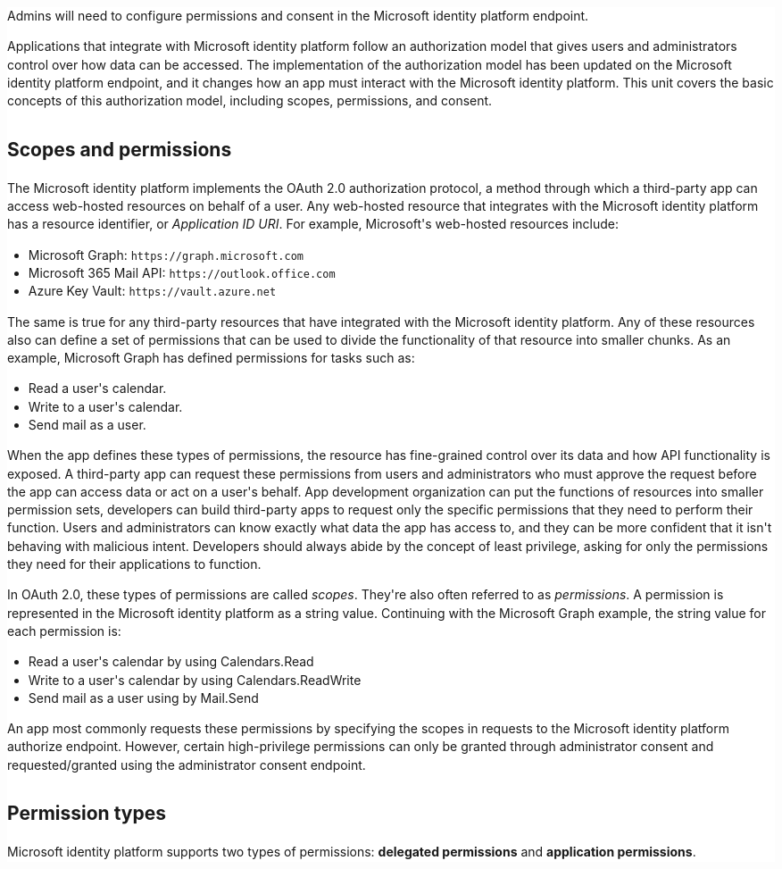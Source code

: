 Admins will need to configure permissions and consent in the Microsoft identity platform endpoint.

Applications that integrate with Microsoft identity platform follow an authorization model that gives users and administrators control over how data can be accessed. The implementation of the authorization model has been updated on the Microsoft identity platform endpoint, and it changes how an app must interact with the Microsoft identity platform. This unit covers the basic concepts of this authorization model, including scopes, permissions, and consent.

## Scopes and permissions

The Microsoft identity platform implements the OAuth 2.0 authorization protocol, a method through which a third-party app can access web-hosted resources on behalf of a user. Any web-hosted resource that integrates with the Microsoft identity platform has a resource identifier, or *Application ID URI*. For example, Microsoft's web-hosted resources include:

 -  Microsoft Graph: `https://graph.microsoft.com`
 -  Microsoft 365 Mail API: `https://outlook.office.com`
 -  Azure Key Vault: `https://vault.azure.net`

The same is true for any third-party resources that have integrated with the Microsoft identity platform. Any of these resources also can define a set of permissions that can be used to divide the functionality of that resource into smaller chunks. As an example, Microsoft Graph has defined permissions for tasks such as:

 -  Read a user's calendar.
 -  Write to a user's calendar.
 -  Send mail as a user.

When the app defines these types of permissions, the resource has fine-grained control over its data and how API functionality is exposed. A third-party app can request these permissions from users and administrators who must approve the request before the app can access data or act on a user's behalf. App development organization can put the functions of resources into smaller permission sets, developers can build third-party apps to request only the specific permissions that they need to perform their function. Users and administrators can know exactly what data the app has access to, and they can be more confident that it isn't behaving with malicious intent. Developers should always abide by the concept of least privilege, asking for only the permissions they need for their applications to function.

In OAuth 2.0, these types of permissions are called *scopes*. They're also often referred to as *permissions*. A permission is represented in the Microsoft identity platform as a string value. Continuing with the Microsoft Graph example, the string value for each permission is:

 -  Read a user's calendar by using Calendars.Read
 -  Write to a user's calendar by using Calendars.ReadWrite
 -  Send mail as a user using by Mail.Send

An app most commonly requests these permissions by specifying the scopes in requests to the Microsoft identity platform authorize endpoint. However, certain high-privilege permissions can only be granted through administrator consent and requested/granted using the administrator consent endpoint.

## Permission types

Microsoft identity platform supports two types of permissions: **delegated permissions** and **application permissions**.
